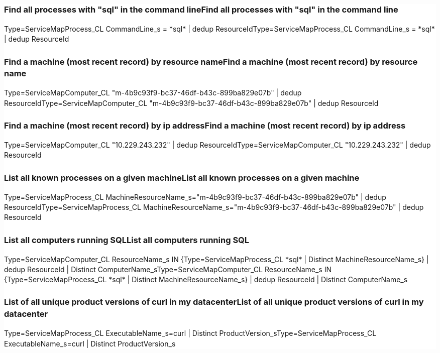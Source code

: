 ### <a name="find-all-processes-with-sql-in-the-command-line"></a><span data-ttu-id="71159-350">Find all processes with "sql" in the command line</span><span class="sxs-lookup"><span data-stu-id="71159-350">Find all processes with "sql" in the command line</span></span>
<span data-ttu-id="71159-351">Type=ServiceMapProcess_CL CommandLine_s = \*sql\* | dedup ResourceId</span><span class="sxs-lookup"><span data-stu-id="71159-351">Type=ServiceMapProcess_CL CommandLine_s = \*sql\* | dedup ResourceId</span></span>

### <a name="find-a-machine-most-recent-record-by-resource-name"></a><span data-ttu-id="71159-352">Find a machine (most recent record) by resource name</span><span class="sxs-lookup"><span data-stu-id="71159-352">Find a machine (most recent record) by resource name</span></span>
<span data-ttu-id="71159-353">Type=ServiceMapComputer_CL "m-4b9c93f9-bc37-46df-b43c-899ba829e07b" | dedup ResourceId</span><span class="sxs-lookup"><span data-stu-id="71159-353">Type=ServiceMapComputer_CL "m-4b9c93f9-bc37-46df-b43c-899ba829e07b" | dedup ResourceId</span></span>

### <a name="find-a-machine-most-recent-record-by-ip-address"></a><span data-ttu-id="71159-354">Find a machine (most recent record) by ip address</span><span class="sxs-lookup"><span data-stu-id="71159-354">Find a machine (most recent record) by ip address</span></span>
<span data-ttu-id="71159-355">Type=ServiceMapComputer_CL "10.229.243.232" | dedup ResourceId</span><span class="sxs-lookup"><span data-stu-id="71159-355">Type=ServiceMapComputer_CL "10.229.243.232" | dedup ResourceId</span></span>

### <a name="list-all-known-processes-on-a-given-machine"></a><span data-ttu-id="71159-356">List all known processes on a given machine</span><span class="sxs-lookup"><span data-stu-id="71159-356">List all known processes on a given machine</span></span>
<span data-ttu-id="71159-357">Type=ServiceMapProcess_CL MachineResourceName_s="m-4b9c93f9-bc37-46df-b43c-899ba829e07b" | dedup ResourceId</span><span class="sxs-lookup"><span data-stu-id="71159-357">Type=ServiceMapProcess_CL MachineResourceName_s="m-4b9c93f9-bc37-46df-b43c-899ba829e07b" | dedup ResourceId</span></span>

### <a name="list-all-computers-running-sql"></a><span data-ttu-id="71159-358">List all computers running SQL</span><span class="sxs-lookup"><span data-stu-id="71159-358">List all computers running SQL</span></span>
<span data-ttu-id="71159-359">Type=ServiceMapComputer_CL ResourceName_s IN {Type=ServiceMapProcess_CL \*sql\* | Distinct MachineResourceName_s} | dedup ResourceId | Distinct ComputerName_s</span><span class="sxs-lookup"><span data-stu-id="71159-359">Type=ServiceMapComputer_CL ResourceName_s IN {Type=ServiceMapProcess_CL \*sql\* | Distinct MachineResourceName_s} | dedup ResourceId | Distinct ComputerName_s</span></span>

### <a name="list-of-all-unique-product-versions-of-curl-in-my-datacenter"></a><span data-ttu-id="71159-360">List of all unique product versions of curl in my datacenter</span><span class="sxs-lookup"><span data-stu-id="71159-360">List of all unique product versions of curl in my datacenter</span></span>
<span data-ttu-id="71159-361">Type=ServiceMapProcess_CL ExecutableName_s=curl | Distinct ProductVersion_s</span><span class="sxs-lookup"><span data-stu-id="71159-361">Type=ServiceMapProcess_CL ExecutableName_s=curl | Distinct ProductVersion_s</span></span>
